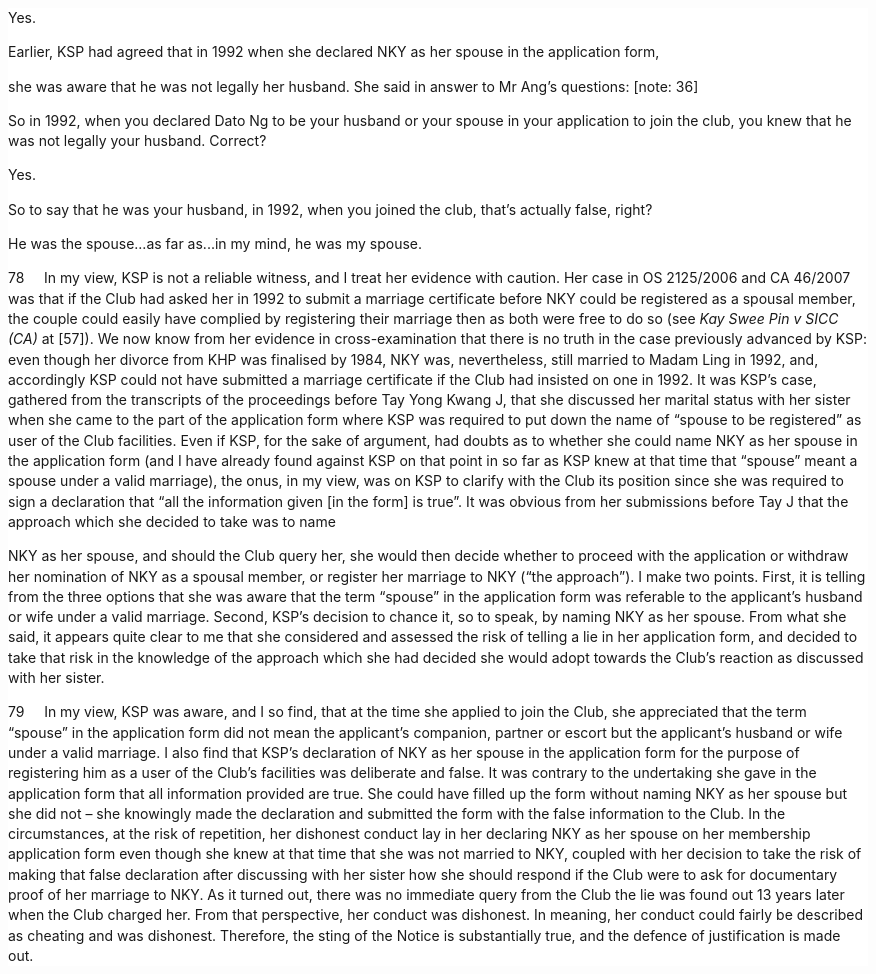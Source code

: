  Yes. 

Earlier, KSP had agreed that in 1992 when she declared NKY as her spouse in the application form, 

she was aware that he was not legally her husband. She said in answer to Mr Ang’s questions: [note: 36] 

 So in 1992, when you declared Dato Ng to be your husband or your spouse in your application to join the club, you knew that he was not legally your husband. Correct? 

 Yes. 

 So to say that he was your husband, in 1992, when you joined the club, that’s actually false, right? 

 He was the spouse...as far as...in my mind, he was my spouse. 

78     In my view, KSP is not a reliable witness, and I treat her evidence with caution. Her case in OS 2125/2006 and CA 46/2007 was that if the Club had asked her in 1992 to submit a marriage certificate before NKY could be registered as a spousal member, the couple could easily have complied by registering their marriage then as both were free to do so (see _Kay Swee Pin v SICC (CA)_ at [57]). We now know from her evidence in cross-examination that there is no truth in the case previously advanced by KSP: even though her divorce from KHP was finalised by 1984, NKY was, nevertheless, still married to Madam Ling in 1992, and, accordingly KSP could not have submitted a marriage certificate if the Club had insisted on one in 1992. It was KSP’s case, gathered from the transcripts of the proceedings before Tay Yong Kwang J, that she discussed her marital status with her sister when she came to the part of the application form where KSP was required to put down the name of “spouse to be registered” as user of the Club facilities. Even if KSP, for the sake of argument, had doubts as to whether she could name NKY as her spouse in the application form (and I have already found against KSP on that point in so far as KSP knew at that time that “spouse” meant a spouse under a valid marriage), the onus, in my view, was on KSP to clarify with the Club its position since she was required to sign a declaration that “all the information given [in the form] is true”. It was obvious from her submissions before Tay J that the approach which she decided to take was to name 


NKY as her spouse, and should the Club query her, she would then decide whether to proceed with the application or withdraw her nomination of NKY as a spousal member, or register her marriage to NKY (“the approach”). I make two points. First, it is telling from the three options that she was aware that the term “spouse” in the application form was referable to the applicant’s husband or wife under a valid marriage. Second, KSP’s decision to chance it, so to speak, by naming NKY as her spouse. From what she said, it appears quite clear to me that she considered and assessed the risk of telling a lie in her application form, and decided to take that risk in the knowledge of the approach which she had decided she would adopt towards the Club’s reaction as discussed with her sister. 

79     In my view, KSP was aware, and I so find, that at the time she applied to join the Club, she appreciated that the term “spouse” in the application form did not mean the applicant’s companion, partner or escort but the applicant’s husband or wife under a valid marriage. I also find that KSP’s declaration of NKY as her spouse in the application form for the purpose of registering him as a user of the Club’s facilities was deliberate and false. It was contrary to the undertaking she gave in the application form that all information provided are true. She could have filled up the form without naming NKY as her spouse but she did not – she knowingly made the declaration and submitted the form with the false information to the Club. In the circumstances, at the risk of repetition, her dishonest conduct lay in her declaring NKY as her spouse on her membership application form even though she knew at that time that she was not married to NKY, coupled with her decision to take the risk of making that false declaration after discussing with her sister how she should respond if the Club were to ask for documentary proof of her marriage to NKY. As it turned out, there was no immediate query from the Club the lie was found out 13 years later when the Club charged her. From that perspective, her conduct was dishonest. In meaning, her conduct could fairly be described as cheating and was dishonest. Therefore, the sting of the Notice is substantially true, and the defence of justification is made out. 
